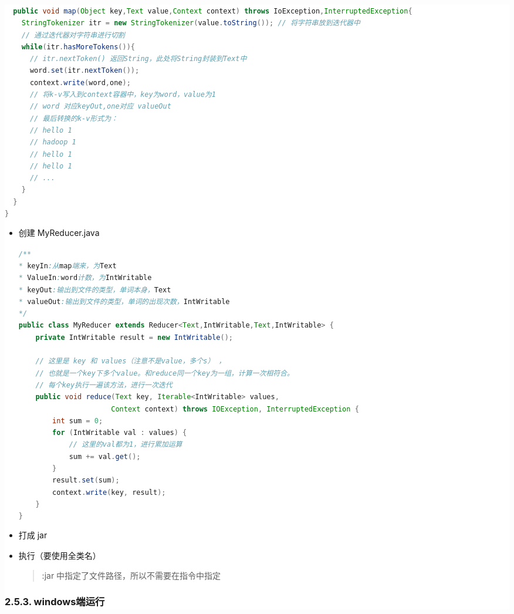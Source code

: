   ```java
    public void map(Object key,Text value,Context context) throws IoException,InterruptedException{
      StringTokenizer itr = new StringTokenizer(value.toString()); // 将字符串放到迭代器中
      // 通过迭代器对字符串进行切割
      while(itr.hasMoreTokens()){
        // itr.nextToken() 返回String，此处将String封装到Text中
        word.set(itr.nextToken());
        context.write(word,one);
        // 将k-v写入到context容器中，key为word，value为1
        // word 对应keyOut,one对应 valueOut
        // 最后转换的k-v形式为：
        // hello 1
        // hadoop 1
        // hello 1
        // hello 1
        // ...
      }
    }
  }
  ```
- 创建 MyReducer.java

  ```java
  /**
  * keyIn:从map端来，为Text
  * ValueIn:word计数，为IntWritable
  * keyOut:输出到文件的类型，单词本身，Text
  * valueOut:输出到文件的类型，单词的出现次数，IntWritable
  */
  public class MyReducer extends Reducer<Text,IntWritable,Text,IntWritable> {
      private IntWritable result = new IntWritable();

      // 这里是 key 和 values（注意不是value，多个s） ，
      // 也就是一个key下多个value。和reduce同一个key为一组，计算一次相符合。
      // 每个key执行一遍该方法，进行一次迭代
      public void reduce(Text key, Iterable<IntWritable> values,
                        Context context) throws IOException, InterruptedException {
          int sum = 0;
          for (IntWritable val : values) {
              // 这里的val都为1，进行累加运算
              sum += val.get();
          }
          result.set(sum);
          context.write(key, result);
      }
  }
  ```

- 打成 jar
- 执行（要使用全类名）
  > :jar 中指定了文件路径，所以不需要在指令中指定

### 2.5.3. windows端运行
